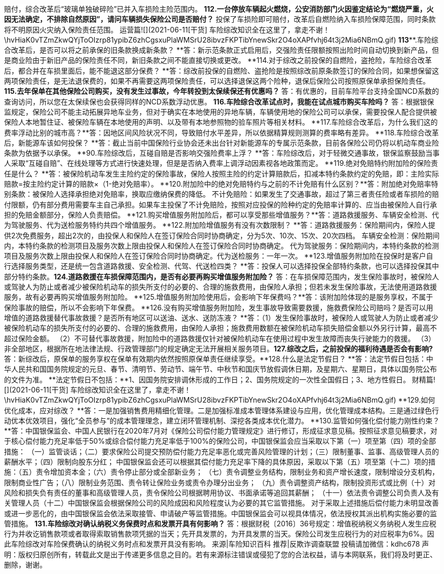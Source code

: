 赔付，综合改革后“玻璃单独破碎险”已并入车损险主险范围内。
**112.一台停放车辆起火燃烧，公安消防部门火因鉴定结论为“燃烧严重，火因无法确定，不排除自然原因”，请问车辆损失保险公司是否赔付？**
投保了车损险即可赔付，改革后自燃险纳入车损险保障范围，同时条款将不明原因火灾纳入保险责任范围。
运营篇![](2021-06-11\[干货\]
车险综改知识全在这里了，拿走不谢！\\hvHiaK0vTZmZkwQYjToOIzrp81ypibZ6zhCgsxuPlaWMSrU28ibvzFKPTibYnewSkr2O4oXAPfvhj64t3j2Mia6NBmQ.gif)
**113****.车险综合改革后，是否可以将之前承保的旧条款换成新条款？
**答：新示范条款正式启用后，交强险责任限额按照出险时间自动切换到新产品，但是商业险由于新旧产品的保险责任不同，新旧条款之间不能直接切换或更改。
**114.对于综改之前投保的自燃险，盗抢险，车险综合改革后，都合并在车损里面后，能不能退这部分保费？
**答：综改前投保的自燃险、盗抢险是按照综改前原条款签订的保险合同，如果想保留这两项保险责任，是无法退保费的，如果不再需要这两项保险责任，可以选择退保这两个险种，退保后保险公司按照原保单承担保险责任。
**115.去年保单在其他保险公司购买，没有发生过事故，今年转投到太保续保还有优惠吗？**
答：有优惠的，目前车险平台支持全国NCD系数的查询访问，所以您在太保续保也会获得同样的NCD系数浮动优惠。
**116.车险综合改革试点时，我能在试点城市购买车险吗？**
答：根据银保监规定，保险公司不能主动拓展异地车业务，但对于确实在本地使用的异地车辆，车辆使用地的保险公司可以承保，需要投保人配合提供被保险人本地暂住证、被保险车辆在本地使用的声明、以及带有本地参照物的验车照片等相关材料。
**117.车险综合改革后，为什么我们这的费率浮动比别的城市高？**答：因地区间风险状况不同，导致赔付水平差异，所以依据精算规则测算的费率略有差异。
**118.车险综合改革后，新能源车该如何投保？
**答：截止当前中国保险行业协会还未出台针对新能源车的专属示范条款，目前各保险公司仍将以机动车商业险条款为依据予以承保。
**90.车险综改后，互碰自赔是否影响交强险费率上浮？
**答：车险综改后，对于轻微交通事故，银保监察鼓励当事人采取“互碰自赔”、在线处理等方式进行快速处理，但是是否纳入费率上调浮动因素视各地政策而定。
**119.绝对免赔特约附加险的保险责任是什么？
**答：被保险机动车发生主险约定的保险事故，保险人按照主险的约定计算赔款后，扣减本特约条款约定的免赔，即：主险实际赔款=按主险约定计算的赔款×（1-绝对免赔率）。
**120.附加险中的绝对免赔特约与之前的不计免赔有什么区别？**答：附加绝对免赔率特别条款：被保险人选择承担绝对免赔率，换取应缴纳保费的降低。
不计免赔险：如果发生了交通事故，超过了第三者责任险或者车损险的赔付限额，仍有部分费用需要车主自己承担。如果车主投保了不计免赔险，按照对应投保的险种约定的免赔率计算的、应当由被保险人自行承担的免赔金额部分，保险人负责赔偿。
**121.购买增值服务附加险后，都可以享受那些增值服务？**答：道路救援服务、车辆安全检测、代为驾驶服务、代为送检服务特约共四个增值服务。
**122.附加险增值服务有没有次数限制？
**答：道路救援服务：保险期间内，保险人提供2次免费服务，超出2次的，由投保人和保险人在签订保险合同时协商确定，分为5次、10次、15次、20次四档。
车辆安全检测：保险期间内，本特约条款的检测项目及服务次数上限由投保人和保险人在签订保险合同时协商确定。
代为驾驶服务：保险期间内，本特约条款的检测项目及服务次数上限由投保人和保险人在签订保险合同时协商确定。代为送检服务：一年一次。
**123.增值服务附加险在投保时是客户自行选择服务类型，还是统一包含道路救援、安全检测、代驾、代送检四类？
**答：投保人可以选择投保全部特约条款，也可以选择投保其中部分特约条款。**124.道路救援在车损保障范围内，是否有必要再购买增值服务附加险？**
答：在车损保障范围内，发生保险事故时，被保险人或驾驶人为防止或者减少被保险机动车的损失所支付的必要的、合理的施救费用，由保险人承担；但若未发生保险事故，无法使用道路救援服务，故有必要再购买增值服务附加险。
**125.增值服务附加险使用后，会影响下年保费吗？**答：该附加险体现的是服务享权，不属于保险事故的赔偿，所以不会影响下年保费。
**126.没有购买增值服务附加险，发生事故导致需要救援，施救费保险公司赔吗？是否可以用增值的道路救援替代事故救援？是否所有地区可以送油、送水、送防冻液？
**答：（1）发生保险事故时，被保险人或驾驶人为防止或者减少被保险机动车的损失所支付的必要的、合理的施救费用，由保险人承担；施救费用数额在被保险机动车损失赔偿金额以外另行计算，最高不超过保险金额。
（2）不可替代事故救援，附加险中的道路救援仅针对被保险机动车在使用过程中发生故障而丧失行驶能力的救援。
（3）非全部地区，根据所在地法律法规、行政管理部门的规定确定无法开展相关服务项目。**127.综改之后，之前投保的福利待遇是否会有影响?**
答：新综改后，原保单的服务享权在保单有效期内依然按照原保单责任继续享受。**128.什么是法定节假日？
**答：法定节假日包括：中华人民共和国国务院规定的元旦、春节、清明节、劳动节、端午节、中秋节和国庆节放假调休日期，及星期六、星期日，具体以国务院公布的文件为准。
**法定节假日不包括：**1、因国务院安排调休形成的工作日；2、国务院规定的一次性全国假日；3、地方性假日。
财精篇![](2021-06-11\[干货\]
车险综改知识全在这里了，拿走不谢！\\hvHiaK0vTZmZkwQYjToOIzrp81ypibZ6zhCgsxuPlaWMSrU28ibvzFKPTibYnewSkr2O4oXAPfvhj64t3j2Mia6NBmQ.gif)
**129.如何优化成本，应对综改？
**答：一是加强销售费用精细化管理。二是加强标准成本管理体系建设与应用，优化管理成本结构。三是通过绿色行动优本优效项目，强化“全员参与”的成本管理理念，建立闭环管理机制、深挖各类成本优化潜力。
**130.监管如何强化偿付能力刚性约束？
**答：中国银保监会、中国人民银行在2020年7月对《保险公司偿付能力管理规定》进行修订，形成征求意见稿。按照征求意见稿要求，对于核心偿付能力充足率低于50%或综合偿付能力充足率低于100%的保险公司，中国银保监会应当采取以下第（一）项至第（四）项的全部措施：
（一）监管谈话；（二）要求保险公司提交预防偿付能力充足率恶化或完善风险管理的计划；（三）限制董事、监事、高级管理人员的薪酬水平；（四）限制向股东分红；
中国银保监会还可以根据其偿付能力充足率下降的具体原因，采取以下第（五）项至第（十二）项的措施：（五）责令增加资本金；（六）责令停止部分或全部新业务；
（七）责令调整业务结构，限制业务和资产增长速度，限制增设分支机构，限制商业性广告；（八）限制业务范围、责令转让保险业务或责令办理分出业务；
（九）责令调整资产结构，限制投资形式或比例（十）对风险和损失负有责任的董事和高级管理人员，责令保险公司根据聘用协议、书面承诺等追回其薪酬；
（十一）依法责令调整公司负责人及有关管理人员（十二）中国银保监会根据保险公司的风险成因和风险程度认为必要的其它监管措施。
对于采取上述措施后偿付能力未明显改善或进一步恶化的，由中国银保监会依法采取接管、申请破产等监管措施。中国银保监会可以视具体情况，依法授权其派出机构实施必要的监管措施。
**131.车险综改对确认纳税义务保费时点和发票开具有何影响？**
答：根据财税〔2016〕36号规定：增值税纳税义务纳税人发生应税行为并收讫销售款项或者取得索取销售款项凭据的当天；先开具发票的，为开具发票的当天。保险公司发生应税行为的对应税率为6%。因此车险综改对车险保费确认的纳税义务时点和发票开具没有影响。
来源|车险知识百科
推荐|反欺诈调查联盟
投稿请加微信：kdhc678
声明：版权归原创所有，转载此文是出于传递更多信息之目的。若有来源标注错误或侵犯了您的合法权益，请与本网联系，我们将及时更正、删除，谢谢。